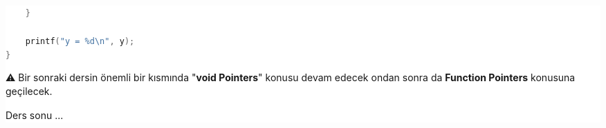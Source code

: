 ```C
    }

    printf("y = %d\n", y);
}
```

⚠️ Bir sonraki dersin önemli bir kısmında "**void Pointers**" konusu devam edecek ondan sonra da **Function Pointers** konusuna geçilecek.


Ders sonu ...
